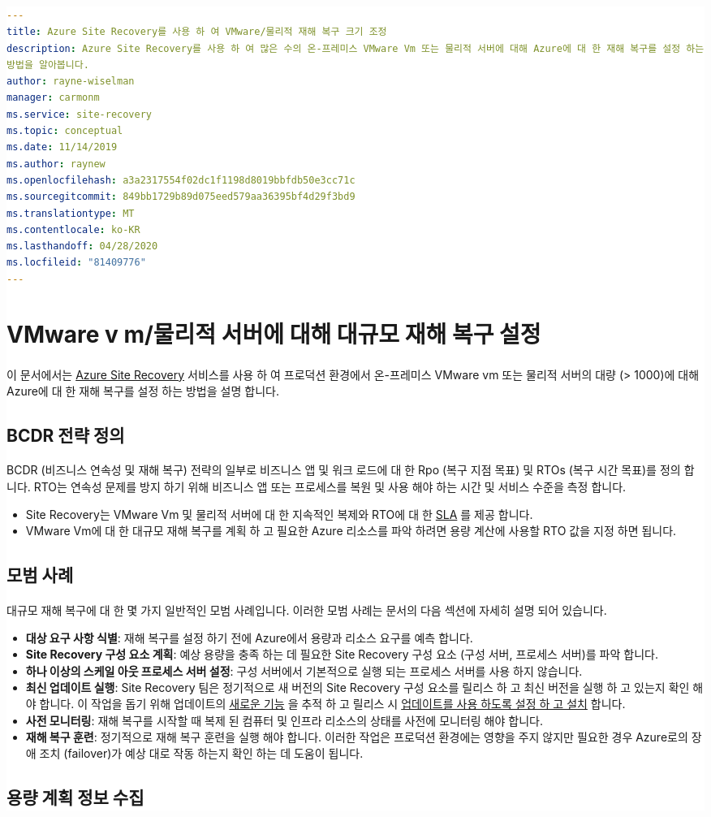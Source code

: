```yaml
---
title: Azure Site Recovery를 사용 하 여 VMware/물리적 재해 복구 크기 조정
description: Azure Site Recovery를 사용 하 여 많은 수의 온-프레미스 VMware Vm 또는 물리적 서버에 대해 Azure에 대 한 재해 복구를 설정 하는 방법을 알아봅니다.
author: rayne-wiselman
manager: carmonm
ms.service: site-recovery
ms.topic: conceptual
ms.date: 11/14/2019
ms.author: raynew
ms.openlocfilehash: a3a2317554f02dc1f1198d8019bbfdb50e3cc71c
ms.sourcegitcommit: 849bb1729b89d075eed579aa36395bf4d29f3bd9
ms.translationtype: MT
ms.contentlocale: ko-KR
ms.lasthandoff: 04/28/2020
ms.locfileid: "81409776"
---
```

# <a name="set-up-disaster-recovery-at-scale-for-vmware-vmsphysical-servers"></a>VMware v m/물리적 서버에 대해 대규모 재해 복구 설정

이 문서에서는 [Azure Site Recovery](site-recovery-overview.md) 서비스를 사용 하 여 프로덕션 환경에서 온-프레미스 VMware vm 또는 물리적 서버의 대량 (> 1000)에 대해 Azure에 대 한 재해 복구를 설정 하는 방법을 설명 합니다.


## <a name="define-your-bcdr-strategy"></a>BCDR 전략 정의

BCDR (비즈니스 연속성 및 재해 복구) 전략의 일부로 비즈니스 앱 및 워크 로드에 대 한 Rpo (복구 지점 목표) 및 RTOs (복구 시간 목표)를 정의 합니다. RTO는 연속성 문제를 방지 하기 위해 비즈니스 앱 또는 프로세스를 복원 및 사용 해야 하는 시간 및 서비스 수준을 측정 합니다.
- Site Recovery는 VMware Vm 및 물리적 서버에 대 한 지속적인 복제와 RTO에 대 한 [SLA](https://azure.microsoft.com/support/legal/sla/site-recovery/v1_2/) 를 제공 합니다.
- VMware Vm에 대 한 대규모 재해 복구를 계획 하 고 필요한 Azure 리소스를 파악 하려면 용량 계산에 사용할 RTO 값을 지정 하면 됩니다.


## <a name="best-practices"></a>모범 사례

대규모 재해 복구에 대 한 몇 가지 일반적인 모범 사례입니다. 이러한 모범 사례는 문서의 다음 섹션에 자세히 설명 되어 있습니다.

- **대상 요구 사항 식별**: 재해 복구를 설정 하기 전에 Azure에서 용량과 리소스 요구를 예측 합니다.
- **Site Recovery 구성 요소 계획**: 예상 용량을 충족 하는 데 필요한 Site Recovery 구성 요소 (구성 서버, 프로세스 서버)를 파악 합니다.
- **하나 이상의 스케일 아웃 프로세스 서버 설정**: 구성 서버에서 기본적으로 실행 되는 프로세스 서버를 사용 하지 않습니다. 
- **최신 업데이트 실행**: Site Recovery 팀은 정기적으로 새 버전의 Site Recovery 구성 요소를 릴리스 하 고 최신 버전을 실행 하 고 있는지 확인 해야 합니다. 이 작업을 돕기 위해 업데이트의 [새로운 기능](site-recovery-whats-new.md) 을 추적 하 고 릴리스 시 [업데이트를 사용 하도록 설정 하 고 설치](service-updates-how-to.md) 합니다.
- **사전 모니터링**: 재해 복구를 시작할 때 복제 된 컴퓨터 및 인프라 리소스의 상태를 사전에 모니터링 해야 합니다.
- **재해 복구 훈련**: 정기적으로 재해 복구 훈련을 실행 해야 합니다. 이러한 작업은 프로덕션 환경에는 영향을 주지 않지만 필요한 경우 Azure로의 장애 조치 (failover)가 예상 대로 작동 하는지 확인 하는 데 도움이 됩니다.



## <a name="gather-capacity-planning-information"></a>용량 계획 정보 수집
